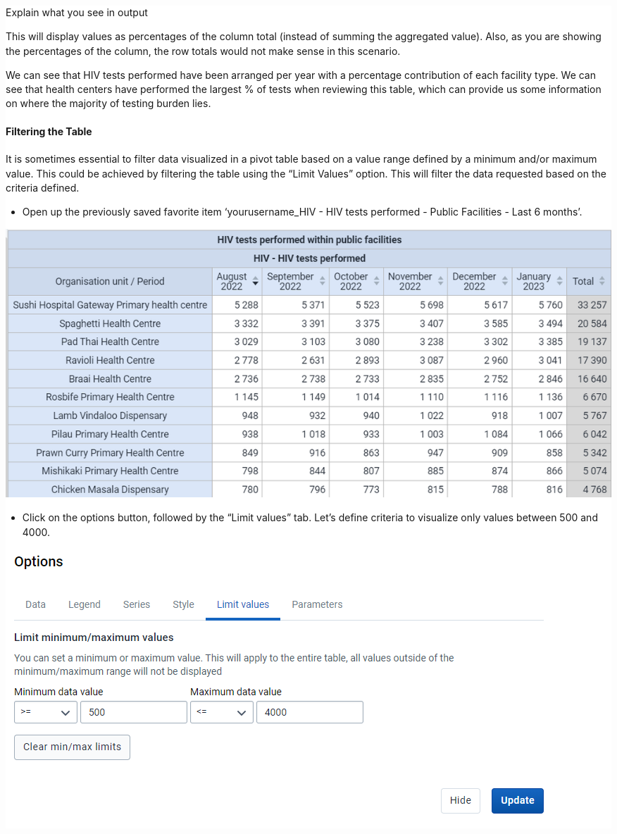 Explain what you see in output

This will display values as percentages of the column total (instead of summing the aggregated value). Also, as you are showing the percentages of the column, the row totals would not make sense in this scenario.

We can see that HIV tests performed have been arranged per year with a percentage contribution of each facility type. We can see that health centers have performed the largest % of tests when reviewing this table, which can provide us some information on where the majority of testing burden lies.

#### Filtering the Table

It is sometimes essential to filter data visualized in a pivot table based on a value range defined by a minimum and/or maximum value. This could be achieved by filtering the table using the “Limit Values” option. This will filter the data requested based on the criteria defined.

* Open up the previously saved favorite item ‘yourusername_HIV - HIV tests performed - Public Facilities - Last 6 months’.
  
![](Images/pivottable/image31.png)

* Click on the options button, followed by the “Limit values” tab. Let’s define criteria to visualize only values between 500 and 4000.

![](Images/pivottable/image36.png)
